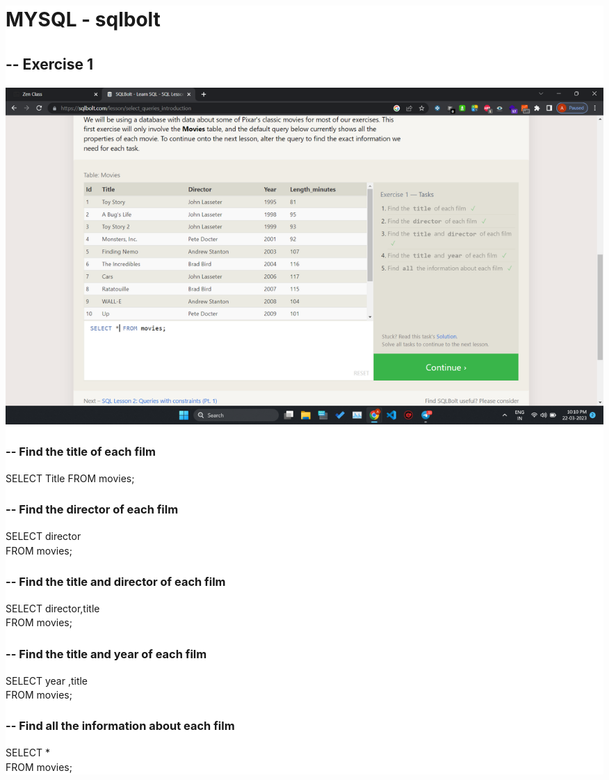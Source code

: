# MYSQL - sqlbolt

## -- Exercise 1
<img src="./img/Screenshot (572).png" alt="question">

### -- Find the title of each film
SELECT Title 
FROM movies;

### -- Find the director of each film
SELECT director  
FROM movies;

### -- Find the title and director of each film
SELECT director,title  
FROM movies;

### -- Find the title and year of each film
SELECT year ,title  
FROM movies;

### -- Find all the information about each film
SELECT *   
FROM movies;
